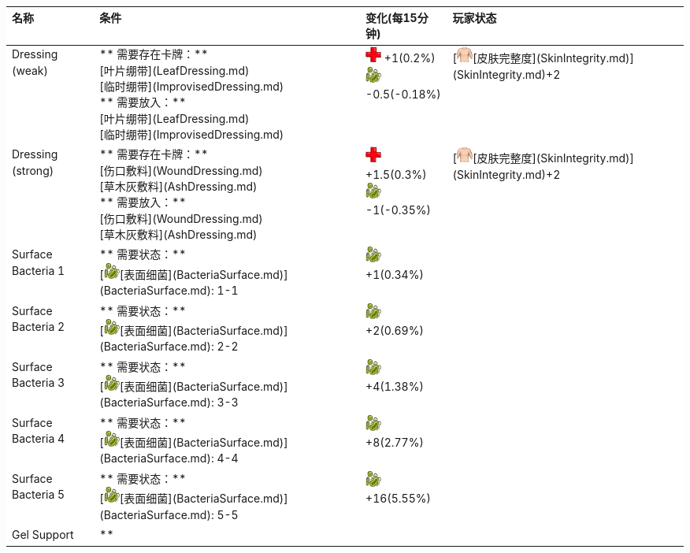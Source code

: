 <table class="table table-bordered" data-toggle="table"  ><thead style=""><tr ><th  style="text-align:left;vertical-align:top;"  >名称</th><th  style="text-align:left;vertical-align:top;"  >条件</th><th  style="text-align:left;vertical-align:top;"  >变化(每15分钟)</th><th  style="text-align:left;vertical-align:top;"  >玩家状态</th></tr></thead><tr ><td  style="text-align:left;vertical-align:top;"  >Dressing (weak)</td><td  style="text-align:left;vertical-align:top;"  >** 需要存在卡牌：**<br>[叶片绷带](LeafDressing.md)<br>[临时绷带](ImprovisedDressing.md)<br>** 需要放入：**<br>[叶片绷带](LeafDressing.md)<br>[临时绷带](ImprovisedDressing.md)</td><td  style="text-align:left;vertical-align:top;"  ><div style="width:20px;display:inline-block;text-align:center"><img decoding="async" src="../wiki/Sprite/Health.png" href="a.md" style="max-width:20px;max-height:20px;"></div> +1(0.2%)<br><div style="width:20px;display:inline-block;text-align:center"><img decoding="async" src="../wiki/Sprite/Bacteria.png" href="a.md" style="max-width:20px;max-height:20px;"></div> -0.5(-0.18%)</td><td  style="text-align:left;vertical-align:top;"  >[<div style="width:20px;display:inline-block;text-align:center"><img decoding="async" src="../wiki/Sprite/WeightNormal.png" href="a.md" style="max-width:20px;max-height:20px;"></div>[皮肤完整度](SkinIntegrity.md)](SkinIntegrity.md)+2</td></tr><tr ><td  style="text-align:left;vertical-align:top;"  >Dressing (strong)</td><td  style="text-align:left;vertical-align:top;"  >** 需要存在卡牌：**<br>[伤口敷料](WoundDressing.md)<br>[草木灰敷料](AshDressing.md)<br>** 需要放入：**<br>[伤口敷料](WoundDressing.md)<br>[草木灰敷料](AshDressing.md)</td><td  style="text-align:left;vertical-align:top;"  ><div style="width:20px;display:inline-block;text-align:center"><img decoding="async" src="../wiki/Sprite/Health.png" href="a.md" style="max-width:20px;max-height:20px;"></div> +1.5(0.3%)<br><div style="width:20px;display:inline-block;text-align:center"><img decoding="async" src="../wiki/Sprite/Bacteria.png" href="a.md" style="max-width:20px;max-height:20px;"></div> -1(-0.35%)</td><td  style="text-align:left;vertical-align:top;"  >[<div style="width:20px;display:inline-block;text-align:center"><img decoding="async" src="../wiki/Sprite/WeightNormal.png" href="a.md" style="max-width:20px;max-height:20px;"></div>[皮肤完整度](SkinIntegrity.md)](SkinIntegrity.md)+2</td></tr><tr ><td  style="text-align:left;vertical-align:top;"  >Surface Bacteria 1</td><td  style="text-align:left;vertical-align:top;"  >** 需要状态：**<br>[<div style="width:20px;display:inline-block;text-align:center"><img decoding="async" src="../wiki/Sprite/Bacteria.png" href="a.md" style="max-width:20px;max-height:20px;"></div>[表面细菌](BacteriaSurface.md)](BacteriaSurface.md): 1-1</td><td  style="text-align:left;vertical-align:top;"  ><div style="width:20px;display:inline-block;text-align:center"><img decoding="async" src="../wiki/Sprite/Bacteria.png" href="a.md" style="max-width:20px;max-height:20px;"></div> +1(0.34%)</td><td  style="text-align:left;vertical-align:top;"  ></td></tr><tr ><td  style="text-align:left;vertical-align:top;"  >Surface Bacteria 2</td><td  style="text-align:left;vertical-align:top;"  >** 需要状态：**<br>[<div style="width:20px;display:inline-block;text-align:center"><img decoding="async" src="../wiki/Sprite/Bacteria.png" href="a.md" style="max-width:20px;max-height:20px;"></div>[表面细菌](BacteriaSurface.md)](BacteriaSurface.md): 2-2</td><td  style="text-align:left;vertical-align:top;"  ><div style="width:20px;display:inline-block;text-align:center"><img decoding="async" src="../wiki/Sprite/Bacteria.png" href="a.md" style="max-width:20px;max-height:20px;"></div> +2(0.69%)</td><td  style="text-align:left;vertical-align:top;"  ></td></tr><tr ><td  style="text-align:left;vertical-align:top;"  >Surface Bacteria 3</td><td  style="text-align:left;vertical-align:top;"  >** 需要状态：**<br>[<div style="width:20px;display:inline-block;text-align:center"><img decoding="async" src="../wiki/Sprite/Bacteria.png" href="a.md" style="max-width:20px;max-height:20px;"></div>[表面细菌](BacteriaSurface.md)](BacteriaSurface.md): 3-3</td><td  style="text-align:left;vertical-align:top;"  ><div style="width:20px;display:inline-block;text-align:center"><img decoding="async" src="../wiki/Sprite/Bacteria.png" href="a.md" style="max-width:20px;max-height:20px;"></div> +4(1.38%)</td><td  style="text-align:left;vertical-align:top;"  ></td></tr><tr ><td  style="text-align:left;vertical-align:top;"  >Surface Bacteria 4</td><td  style="text-align:left;vertical-align:top;"  >** 需要状态：**<br>[<div style="width:20px;display:inline-block;text-align:center"><img decoding="async" src="../wiki/Sprite/Bacteria.png" href="a.md" style="max-width:20px;max-height:20px;"></div>[表面细菌](BacteriaSurface.md)](BacteriaSurface.md): 4-4</td><td  style="text-align:left;vertical-align:top;"  ><div style="width:20px;display:inline-block;text-align:center"><img decoding="async" src="../wiki/Sprite/Bacteria.png" href="a.md" style="max-width:20px;max-height:20px;"></div> +8(2.77%)</td><td  style="text-align:left;vertical-align:top;"  ></td></tr><tr ><td  style="text-align:left;vertical-align:top;"  >Surface Bacteria 5</td><td  style="text-align:left;vertical-align:top;"  >** 需要状态：**<br>[<div style="width:20px;display:inline-block;text-align:center"><img decoding="async" src="../wiki/Sprite/Bacteria.png" href="a.md" style="max-width:20px;max-height:20px;"></div>[表面细菌](BacteriaSurface.md)](BacteriaSurface.md): 5-5</td><td  style="text-align:left;vertical-align:top;"  ><div style="width:20px;display:inline-block;text-align:center"><img decoding="async" src="../wiki/Sprite/Bacteria.png" href="a.md" style="max-width:20px;max-height:20px;"></div> +16(5.55%)</td><td  style="text-align:left;vertical-align:top;"  ></td></tr><tr ><td  style="text-align:left;vertical-align:top;"  >Gel Support</td><td  style="text-align:left;vertical-align:top;"  >**